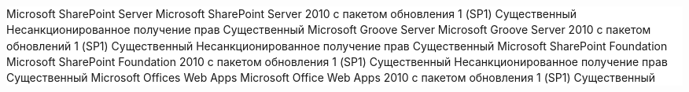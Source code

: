 </td>
</tr>
<tr>
<th colspan="4">
Microsoft SharePoint Server
</th>
</tr>
<tr>
<td style="border:1px solid black;">
Microsoft SharePoint Server 2010 с пакетом обновления 1 (SP1)
</td>
<td style="border:1px solid black;">
Существенный  
Несанкционированное получение прав
</td>
<td style="border:1px solid black;">
Существенный
</td>
</tr>
<tr>
<th colspan="4">
Microsoft Groove Server
</th>
</tr>
<tr class="alternateRow">
<td style="border:1px solid black;">
Microsoft Groove Server 2010 с пакетом обновлений 1 (SP1)
</td>
<td style="border:1px solid black;">
Существенный  
Несанкционированное получение прав
</td>
<td style="border:1px solid black;">
Существенный
</td>
</tr>
<tr>
<th colspan="4">
Microsoft SharePoint Foundation
</th>
</tr>
<tr>
<td style="border:1px solid black;">
Microsoft SharePoint Foundation 2010 с пакетом обновления 1 (SP1)
</td>
<td style="border:1px solid black;">
Существенный  
Несанкционированное получение прав
</td>
<td style="border:1px solid black;">
Существенный
</td>
</tr>
<tr>
<th colspan="4">
Microsoft Offices Web Apps
</th>
</tr>
<tr class="alternateRow">
<td style="border:1px solid black;">
Microsoft Office Web Apps 2010 с пакетом обновления 1 (SP1)
</td>
<td style="border:1px solid black;">
Существенный  